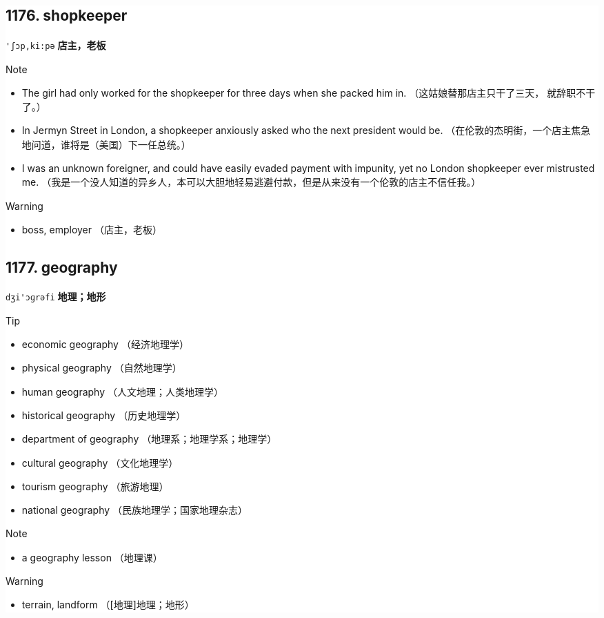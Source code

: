 ## 1176. shopkeeper

`'ʃɔp,ki:pə`  **店主，老板**

> [!NOTE]
>
> - The girl had only worked for the shopkeeper for three days when she packed him in. （这姑娘替那店主只干了三天， 就辞职不干了。）
>
> - In Jermyn Street in London, a shopkeeper anxiously asked who the next president would be. （在伦敦的杰明街，一个店主焦急地问道，谁将是（美国）下一任总统。）
>
> - I was an unknown foreigner, and could have easily evaded payment with impunity, yet no London shopkeeper ever mistrusted me. （我是一个没人知道的异乡人，本可以大胆地轻易逃避付款，但是从来没有一个伦敦的店主不信任我。）
>

> [!WARNING]
>
> - boss, employer （店主，老板）
>

## 1177. geography

`dʒi'ɔɡrəfi`  **地理；地形**

> [!TIP]
>
> - economic geography （经济地理学）
>
> - physical geography （自然地理学）
>
> - human geography （人文地理；人类地理学）
>
> - historical geography （历史地理学）
>
> - department of geography （地理系；地理学系；地理学）
>
> - cultural geography （文化地理学）
>
> - tourism geography （旅游地理）
>
> - national geography （民族地理学；国家地理杂志）
>

> [!NOTE]
>
> - a geography lesson （地理课）
>

> [!WARNING]
>
> - terrain, landform （[地理]地理；地形）
>
